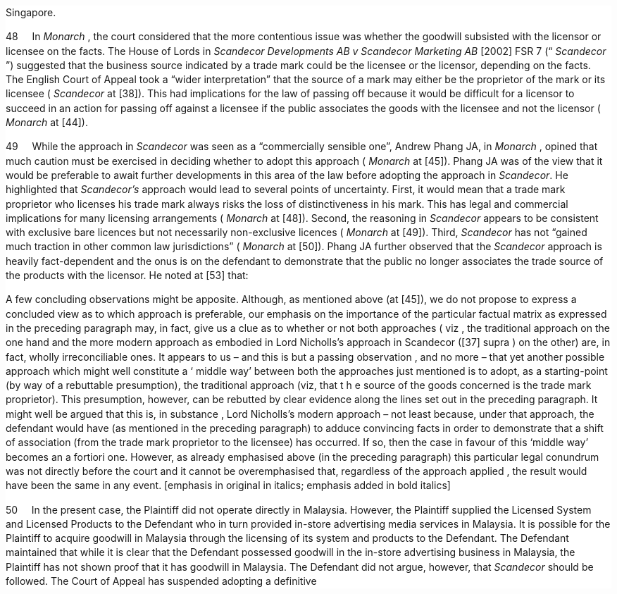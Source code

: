 
Singapore. 

48     In _Monarch_ , the court considered that the more contentious issue was whether the goodwill subsisted with the licensor or licensee on the facts. The House of Lords in _Scandecor Developments AB v Scandecor Marketing AB_ [2002] FSR 7 (“ _Scandecor_ ”) suggested that the business source indicated by a trade mark could be the licensee or the licensor, depending on the facts. The English Court of Appeal took a “wider interpretation” that the source of a mark may either be the proprietor of the mark or its licensee ( _Scandecor_ at [38]). This had implications for the law of passing off because it would be difficult for a licensor to succeed in an action for passing off against a licensee if the public associates the goods with the licensee and not the licensor ( _Monarch_ at [44]). 

49     While the approach in _Scandecor_ was seen as a “commercially sensible one”, Andrew Phang JA, in _Monarch_ , opined that much caution must be exercised in deciding whether to adopt this approach ( _Monarch_ at [45]). Phang JA was of the view that it would be preferable to await further developments in this area of the law before adopting the approach in _Scandecor_. He highlighted that _Scandecor’s_ approach would lead to several points of uncertainty. First, it would mean that a trade mark proprietor who licenses his trade mark always risks the loss of distinctiveness in his mark. This has legal and commercial implications for many licensing arrangements ( _Monarch_ at [48]). Second, the reasoning in _Scandecor_ appears to be consistent with exclusive bare licences but not necessarily non-exclusive licences ( _Monarch_ at [49]). Third, _Scandecor_ has not “gained much traction in other common law jurisdictions” ( _Monarch_ at [50]). Phang JA further observed that the _Scandecor_ approach is heavily fact-dependent and the onus is on the defendant to demonstrate that the public no longer associates the trade source of the products with the licensor. He noted at [53] that: 

 A few concluding observations might be apposite. Although, as mentioned above (at [45]), we do not propose to express a concluded view as to which approach is preferable, our emphasis on the importance of the particular factual matrix as expressed in the preceding paragraph may, in fact, give us a clue as to whether or not both approaches ( viz , the traditional approach on the one hand and the more modern approach as embodied in Lord Nicholls’s approach in Scandecor ([37] supra ) on the other) are, in fact, wholly irreconciliable ones. It appears to us – and this is but a passing observation , and no more – that yet another possible approach which might well constitute a ‘ middle way’ between both the approaches just mentioned is to adopt, as a starting-point (by way of a rebuttable presumption), the traditional approach (viz, that t h e source of the goods concerned is the trade mark proprietor). This presumption, however, can be rebutted by clear evidence along the lines set out in the preceding paragraph. It might well be argued that this is, in substance , Lord Nicholls’s modern approach – not least because, under that approach, the defendant would have (as mentioned in the preceding paragraph) to adduce convincing facts in order to demonstrate that a shift of association (from the trade mark proprietor to the licensee) has occurred. If so, then the case in favour of this ‘middle way’ becomes an a fortiori one. However, as already emphasised above (in the preceding paragraph) this particular legal conundrum was not directly before the court and it cannot be overemphasised that, regardless of the approach applied , the result would have been the same in any event. [emphasis in original in italics; emphasis added in bold italics] 

50     In the present case, the Plaintiff did not operate directly in Malaysia. However, the Plaintiff supplied the Licensed System and Licensed Products to the Defendant who in turn provided in-store advertising media services in Malaysia. It is possible for the Plaintiff to acquire goodwill in Malaysia through the licensing of its system and products to the Defendant. The Defendant maintained that while it is clear that the Defendant possessed goodwill in the in-store advertising business in Malaysia, the Plaintiff has not shown proof that it has goodwill in Malaysia. The Defendant did not argue, however, that _Scandecor_ should be followed. The Court of Appeal has suspended adopting a definitive 

